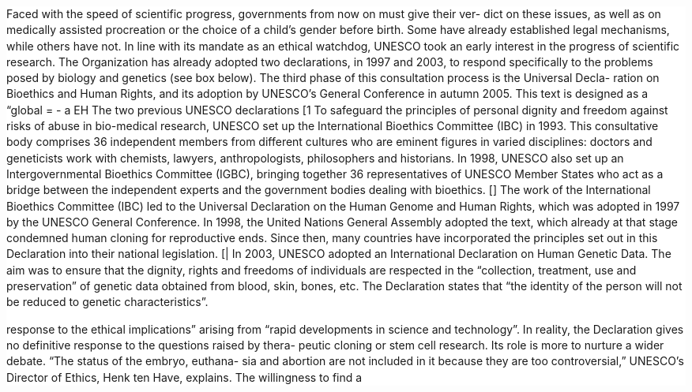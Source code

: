 Faced with the speed of scientific progress, 
governments from now on must give their ver- 
dict on these issues, as well as on medically 
assisted procreation or the 
choice of a child’s gender 
before birth. Some have already 
established legal mechanisms, 
while others have not. 
In line with its mandate as 
an ethical watchdog, UNESCO 
took an early interest in the 
progress of scientific research. 
The Organization has already 
adopted two declarations, in 
1997 and 2003, to respond 
specifically to the problems 
posed by biology and genetics 
(see box below). The third 
phase of this consultation 
process is the Universal Decla- 
ration on Bioethics and Human Rights, and its 
adoption by UNESCO’s General Conference in 
autumn 2005. This text is designed as a “global 
= - a EH 
The two previous UNESCO 
declarations 
[1 To safeguard the principles of personal dignity and freedom against risks 
of abuse in bio-medical research, UNESCO set up the International Bioethics 
Committee (IBC) in 1993. This consultative body comprises 36 independent 
members from different cultures who are eminent figures in varied disciplines: 
doctors and geneticists work with chemists, lawyers, anthropologists, 
philosophers and historians. In 1998, UNESCO also set up an Intergovernmental 
Bioethics Committee (IGBC), bringing together 36 representatives of UNESCO 
Member States who act as a bridge between the independent experts and the 
government bodies dealing with bioethics. 
[] The work of the International Bioethics Committee (IBC) led to the Universal 
Declaration on the Human Genome and Human Rights, which was adopted in 
1997 by the UNESCO General Conference. In 1998, the United Nations General 
Assembly adopted the text, which already at that stage condemned human 
cloning for reproductive ends. Since then, many countries have incorporated the 
principles set out in this Declaration into their national legislation. 
[| In 2003, UNESCO adopted an International Declaration on Human Genetic Data. 
The aim was to ensure that the dignity, rights and freedoms of individuals are 
respected in the “collection, treatment, use and preservation” of genetic data 
obtained from blood, skin, bones, etc. The Declaration states that “the identity of 
the person will not be reduced to genetic characteristics”. 
  
  
response to the ethical implications” arising 
from “rapid developments in science and 
technology”. 
In reality, the Declaration 
gives no definitive response to 
the questions raised by thera- 
peutic cloning or stem cell 
research. Its role is more to 
nurture a wider debate. “The 
status of the embryo, euthana- 
sia and abortion are not 
included in it because they are 
too controversial,” UNESCO’s 
Director of Ethics, Henk ten 
Have, explains. 
The willingness to find a 